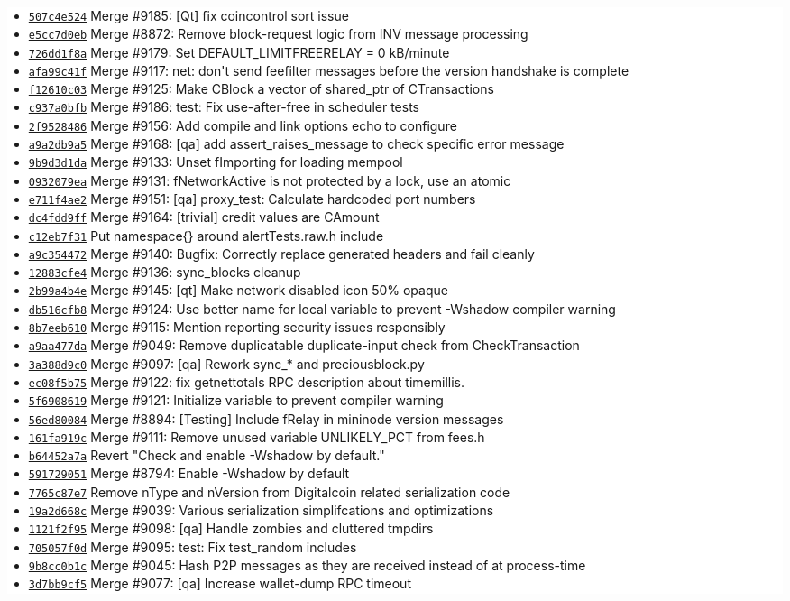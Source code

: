 - [`507c4e524`](https://github.com/digitalcoinpay/digitalcoin/commit/507c4e524) Merge #9185: [Qt] fix coincontrol sort issue
- [`e5cc7d0eb`](https://github.com/digitalcoinpay/digitalcoin/commit/e5cc7d0eb) Merge #8872: Remove block-request logic from INV message processing
- [`726dd1f8a`](https://github.com/digitalcoinpay/digitalcoin/commit/726dd1f8a) Merge #9179: Set DEFAULT_LIMITFREERELAY = 0 kB/minute
- [`afa99c41f`](https://github.com/digitalcoinpay/digitalcoin/commit/afa99c41f) Merge #9117: net: don't send feefilter messages before the version handshake is complete
- [`f12610c03`](https://github.com/digitalcoinpay/digitalcoin/commit/f12610c03) Merge #9125: Make CBlock a vector of shared_ptr of CTransactions
- [`c937a0bfb`](https://github.com/digitalcoinpay/digitalcoin/commit/c937a0bfb) Merge #9186: test: Fix use-after-free in scheduler tests
- [`2f9528486`](https://github.com/digitalcoinpay/digitalcoin/commit/2f9528486) Merge #9156: Add compile and link options echo to configure
- [`a9a2db9a5`](https://github.com/digitalcoinpay/digitalcoin/commit/a9a2db9a5) Merge #9168: [qa] add assert_raises_message to check specific error message
- [`9b9d3d1da`](https://github.com/digitalcoinpay/digitalcoin/commit/9b9d3d1da) Merge #9133: Unset fImporting for loading mempool
- [`0932079ea`](https://github.com/digitalcoinpay/digitalcoin/commit/0932079ea) Merge #9131: fNetworkActive is not protected by a lock, use an atomic
- [`e711f4ae2`](https://github.com/digitalcoinpay/digitalcoin/commit/e711f4ae2) Merge #9151: [qa] proxy_test: Calculate hardcoded port numbers
- [`dc4fdd9ff`](https://github.com/digitalcoinpay/digitalcoin/commit/dc4fdd9ff) Merge #9164: [trivial] credit values are CAmount
- [`c12eb7f31`](https://github.com/digitalcoinpay/digitalcoin/commit/c12eb7f31) Put namespace{} around alertTests.raw.h include
- [`a9c354472`](https://github.com/digitalcoinpay/digitalcoin/commit/a9c354472) Merge #9140: Bugfix: Correctly replace generated headers and fail cleanly
- [`12883cfe4`](https://github.com/digitalcoinpay/digitalcoin/commit/12883cfe4) Merge #9136: sync_blocks cleanup
- [`2b99a4b4e`](https://github.com/digitalcoinpay/digitalcoin/commit/2b99a4b4e) Merge #9145: [qt] Make network disabled icon 50% opaque
- [`db516cfb8`](https://github.com/digitalcoinpay/digitalcoin/commit/db516cfb8) Merge #9124: Use better name for local variable to prevent -Wshadow compiler warning
- [`8b7eeb610`](https://github.com/digitalcoinpay/digitalcoin/commit/8b7eeb610) Merge #9115: Mention reporting security issues responsibly
- [`a9aa477da`](https://github.com/digitalcoinpay/digitalcoin/commit/a9aa477da) Merge #9049: Remove duplicatable duplicate-input check from CheckTransaction
- [`3a388d9c0`](https://github.com/digitalcoinpay/digitalcoin/commit/3a388d9c0) Merge #9097: [qa] Rework sync_* and preciousblock.py
- [`ec08f5b75`](https://github.com/digitalcoinpay/digitalcoin/commit/ec08f5b75) Merge #9122: fix getnettotals RPC description about timemillis.
- [`5f6908619`](https://github.com/digitalcoinpay/digitalcoin/commit/5f6908619) Merge #9121: Initialize variable to prevent compiler warning
- [`56ed80084`](https://github.com/digitalcoinpay/digitalcoin/commit/56ed80084) Merge #8894: [Testing] Include fRelay in mininode version messages
- [`161fa919c`](https://github.com/digitalcoinpay/digitalcoin/commit/161fa919c) Merge #9111: Remove unused variable UNLIKELY_PCT from fees.h
- [`b64452a7a`](https://github.com/digitalcoinpay/digitalcoin/commit/b64452a7a) Revert "Check and enable -Wshadow by default."
- [`591729051`](https://github.com/digitalcoinpay/digitalcoin/commit/591729051) Merge #8794: Enable -Wshadow by default
- [`7765c87e7`](https://github.com/digitalcoinpay/digitalcoin/commit/7765c87e7) Remove nType and nVersion from Digitalcoin related serialization code
- [`19a2d668c`](https://github.com/digitalcoinpay/digitalcoin/commit/19a2d668c) Merge #9039: Various serialization simplifcations and optimizations
- [`1121f2f95`](https://github.com/digitalcoinpay/digitalcoin/commit/1121f2f95) Merge #9098: [qa] Handle zombies and cluttered tmpdirs
- [`705057f0d`](https://github.com/digitalcoinpay/digitalcoin/commit/705057f0d) Merge #9095: test: Fix test_random includes
- [`9b8cc0b1c`](https://github.com/digitalcoinpay/digitalcoin/commit/9b8cc0b1c) Merge #9045: Hash P2P messages as they are received instead of at process-time
- [`3d7bb9cf5`](https://github.com/digitalcoinpay/digitalcoin/commit/3d7bb9cf5) Merge #9077: [qa] Increase wallet-dump RPC timeout